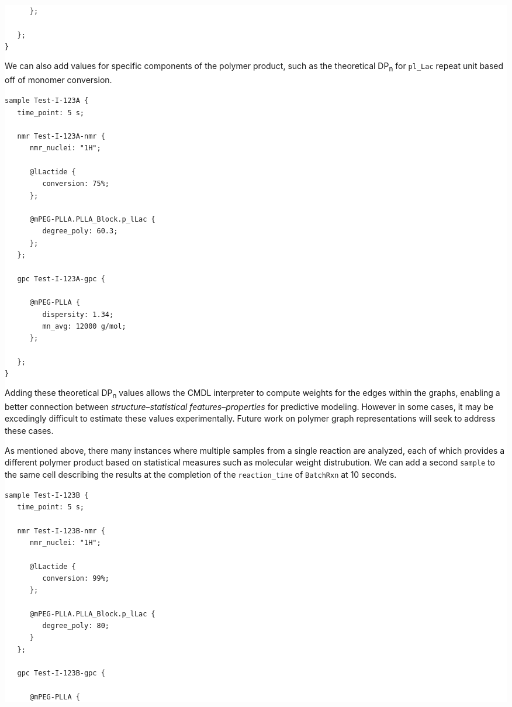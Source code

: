 ```cmdl{7-9,14-17}
      };

   };
}
```

We can also add values for specific components of the polymer product, such as the theoretical DP<sub>n</sub> for `pl_Lac` repeat unit based off of monomer conversion.

```cmdl{11-13}
sample Test-I-123A {
   time_point: 5 s;

   nmr Test-I-123A-nmr {
      nmr_nuclei: "1H";

      @lLactide {
         conversion: 75%;
      };

      @mPEG-PLLA.PLLA_Block.p_lLac {
         degree_poly: 60.3;
      };
   };

   gpc Test-I-123A-gpc {

      @mPEG-PLLA {
         dispersity: 1.34;
         mn_avg: 12000 g/mol;
      };

   };
}
```

Adding these theoretical DP<sub>n</sub> values allows the CMDL interpreter to compute weights for the edges within the graphs, enabling a better connection between _structure_–_statistical features_–_properties_ for predictive modeling. However in some cases, it may be excedingly difficult to estimate these values experimentally. Future work on polymer graph representations will seek to address these cases.

As mentioned above, there many instances where multiple samples from a single reaction are analyzed, each of which provides a different polymer product based on statistical measures such as molecular weight distrubution. We can add a second `sample` to the same cell describing the results at the completion of the `reaction_time` of `BatchRxn` at 10 seconds.

```cmdl
sample Test-I-123B {
   time_point: 5 s;

   nmr Test-I-123B-nmr {
      nmr_nuclei: "1H";

      @lLactide {
         conversion: 99%;
      };

      @mPEG-PLLA.PLLA_Block.p_lLac {
         degree_poly: 80;
      }
   };

   gpc Test-I-123B-gpc {

      @mPEG-PLLA {
```